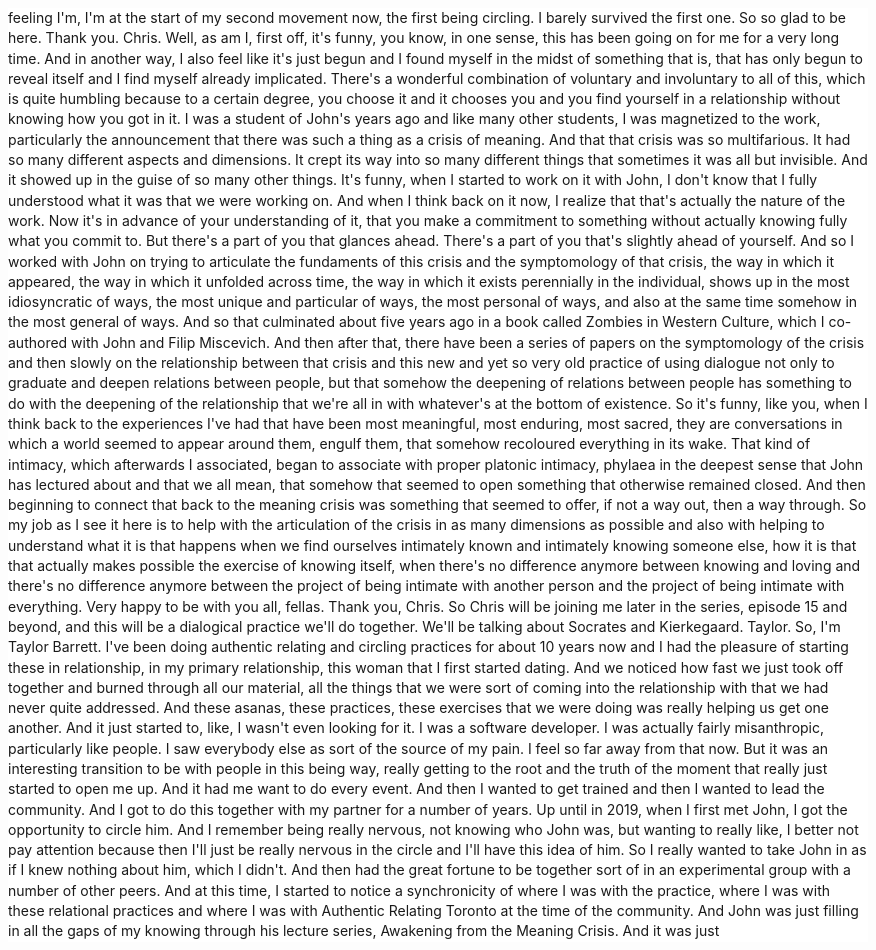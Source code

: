 feeling I'm, I'm at the start of my second movement now, the first being circling. I barely survived the first one. So so glad to be here. Thank you. Chris. Well, as am I, first off, it's funny, you know, in one sense, this has been going on for me for a very long time. And in another way, I also feel like it's just begun and I found myself in the midst of something that is, that has only begun to reveal itself and I find myself already implicated. There's a wonderful combination of voluntary and involuntary to all of this, which is quite humbling because to a certain degree, you choose it and it chooses you and you find yourself in a relationship without knowing how you got in it. I was a student of John's years ago and like many other students, I was magnetized to the work, particularly the announcement that there was such a thing as a crisis of meaning. And that that crisis was so multifarious. It had so many different aspects and dimensions. It crept its way into so many different things that sometimes it was all but invisible. And it showed up in the guise of so many other things. It's funny, when I started to work on it with John, I don't know that I fully understood what it was that we were working on. And when I think back on it now, I realize that that's actually the nature of the work. Now it's in advance of your understanding of it, that you make a commitment to something without actually knowing fully what you commit to. But there's a part of you that glances ahead. There's a part of you that's slightly ahead of yourself. And so I worked with John on trying to articulate the fundaments of this crisis and the symptomology of that crisis, the way in which it appeared, the way in which it unfolded across time, the way in which it exists perennially in the individual, shows up in the most idiosyncratic of ways, the most unique and particular of ways, the most personal of ways, and also at the same time somehow in the most general of ways. And so that culminated about five years ago in a book called Zombies in Western Culture, which I co-authored with John and Filip Miscevich. And then after that, there have been a series of papers on the symptomology of the crisis and then slowly on the relationship between that crisis and this new and yet so very old practice of using dialogue not only to graduate and deepen relations between people, but that somehow the deepening of relations between people has something to do with the deepening of the relationship that we're all in with whatever's at the bottom of existence. So it's funny, like you, when I think back to the experiences I've had that have been most meaningful, most enduring, most sacred, they are conversations in which a world seemed to appear around them, engulf them, that somehow recoloured everything in its wake. That kind of intimacy, which afterwards I associated, began to associate with proper platonic intimacy, phylaea in the deepest sense that John has lectured about and that we all mean, that somehow that seemed to open something that otherwise remained closed. And then beginning to connect that back to the meaning crisis was something that seemed to offer, if not a way out, then a way through. So my job as I see it here is to help with the articulation of the crisis in as many dimensions as possible and also with helping to understand what it is that happens when we find ourselves intimately known and intimately knowing someone else, how it is that that actually makes possible the exercise of knowing itself, when there's no difference anymore between knowing and loving and there's no difference anymore between the project of being intimate with another person and the project of being intimate with everything. Very happy to be with you all, fellas. Thank you, Chris. So Chris will be joining me later in the series, episode 15 and beyond, and this will be a dialogical practice we'll do together. We'll be talking about Socrates and Kierkegaard. Taylor. So, I'm Taylor Barrett. I've been doing authentic relating and circling practices for about 10 years now and I had the pleasure of starting these in relationship, in my primary relationship, this woman that I first started dating. And we noticed how fast we just took off together and burned through all our material, all the things that we were sort of coming into the relationship with that we had never quite addressed. And these asanas, these practices, these exercises that we were doing was really helping us get one another. And it just started to, like, I wasn't even looking for it. I was a software developer. I was actually fairly misanthropic, particularly like people. I saw everybody else as sort of the source of my pain. I feel so far away from that now. But it was an interesting transition to be with people in this being way, really getting to the root and the truth of the moment that really just started to open me up. And it had me want to do every event. And then I wanted to get trained and then I wanted to lead the community. And I got to do this together with my partner for a number of years. Up until in 2019, when I first met John, I got the opportunity to circle him. And I remember being really nervous, not knowing who John was, but wanting to really like, I better not pay attention because then I'll just be really nervous in the circle and I'll have this idea of him. So I really wanted to take John in as if I knew nothing about him, which I didn't. And then had the great fortune to be together sort of in an experimental group with a number of other peers. And at this time, I started to notice a synchronicity of where I was with the practice, where I was with these relational practices and where I was with Authentic Relating Toronto at the time of the community. And John was just filling in all the gaps of my knowing through his lecture series, Awakening from the Meaning Crisis. And it was just